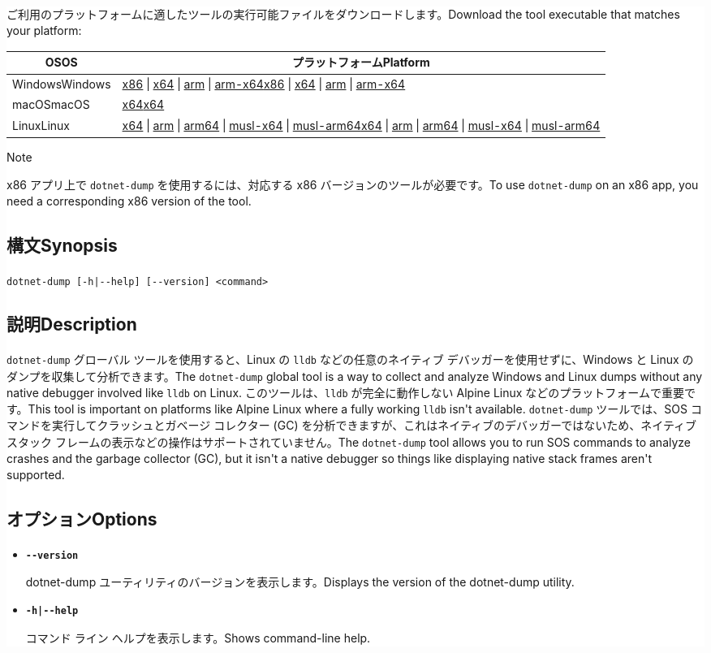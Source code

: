   <span data-ttu-id="c56d3-111">ご利用のプラットフォームに適したツールの実行可能ファイルをダウンロードします。</span><span class="sxs-lookup"><span data-stu-id="c56d3-111">Download the tool executable that matches your platform:</span></span>

  | <span data-ttu-id="c56d3-112">OS</span><span class="sxs-lookup"><span data-stu-id="c56d3-112">OS</span></span>  | <span data-ttu-id="c56d3-113">プラットフォーム</span><span class="sxs-lookup"><span data-stu-id="c56d3-113">Platform</span></span> |
  | --- | -------- |
  | <span data-ttu-id="c56d3-114">Windows</span><span class="sxs-lookup"><span data-stu-id="c56d3-114">Windows</span></span> | <span data-ttu-id="c56d3-115">[x86](https://aka.ms/dotnet-dump/win-x86) \| [x64](https://aka.ms/dotnet-dump/win-x64) \| [arm](https://aka.ms/dotnet-dump/win-arm) \| [arm-x64](https://aka.ms/dotnet-dump/win-arm64)</span><span class="sxs-lookup"><span data-stu-id="c56d3-115">[x86](https://aka.ms/dotnet-dump/win-x86) \| [x64](https://aka.ms/dotnet-dump/win-x64) \| [arm](https://aka.ms/dotnet-dump/win-arm) \| [arm-x64](https://aka.ms/dotnet-dump/win-arm64)</span></span> |
  | <span data-ttu-id="c56d3-116">macOS</span><span class="sxs-lookup"><span data-stu-id="c56d3-116">macOS</span></span>   | [<span data-ttu-id="c56d3-117">x64</span><span class="sxs-lookup"><span data-stu-id="c56d3-117">x64</span></span>](https://aka.ms/dotnet-dump/osx-x64) |
  | <span data-ttu-id="c56d3-118">Linux</span><span class="sxs-lookup"><span data-stu-id="c56d3-118">Linux</span></span>   | <span data-ttu-id="c56d3-119">[x64](https://aka.ms/dotnet-dump/linux-x64) \| [arm](https://aka.ms/dotnet-dump/linux-arm) \| [arm64](https://aka.ms/dotnet-dump/linux-arm64) \| [musl-x64](https://aka.ms/dotnet-dump/linux-musl-x64) \| [musl-arm64](https://aka.ms/dotnet-dump/linux-musl-arm64)</span><span class="sxs-lookup"><span data-stu-id="c56d3-119">[x64](https://aka.ms/dotnet-dump/linux-x64) \| [arm](https://aka.ms/dotnet-dump/linux-arm) \| [arm64](https://aka.ms/dotnet-dump/linux-arm64) \| [musl-x64](https://aka.ms/dotnet-dump/linux-musl-x64) \| [musl-arm64](https://aka.ms/dotnet-dump/linux-musl-arm64)</span></span> |

> [!NOTE]
> <span data-ttu-id="c56d3-120">x86 アプリ上で `dotnet-dump` を使用するには、対応する x86 バージョンのツールが必要です。</span><span class="sxs-lookup"><span data-stu-id="c56d3-120">To use `dotnet-dump` on an x86 app, you need a corresponding x86 version of the tool.</span></span>

## <a name="synopsis"></a><span data-ttu-id="c56d3-121">構文</span><span class="sxs-lookup"><span data-stu-id="c56d3-121">Synopsis</span></span>

```console
dotnet-dump [-h|--help] [--version] <command>
```

## <a name="description"></a><span data-ttu-id="c56d3-122">説明</span><span class="sxs-lookup"><span data-stu-id="c56d3-122">Description</span></span>

<span data-ttu-id="c56d3-123">`dotnet-dump` グローバル ツールを使用すると、Linux の `lldb` などの任意のネイティブ デバッガーを使用せずに、Windows と Linux のダンプを収集して分析できます。</span><span class="sxs-lookup"><span data-stu-id="c56d3-123">The `dotnet-dump` global tool is a way to collect and analyze Windows and Linux dumps without any native debugger involved like `lldb` on Linux.</span></span> <span data-ttu-id="c56d3-124">このツールは、`lldb` が完全に動作しない Alpine Linux などのプラットフォームで重要です。</span><span class="sxs-lookup"><span data-stu-id="c56d3-124">This tool is important on platforms like Alpine Linux where a fully working `lldb` isn't available.</span></span> <span data-ttu-id="c56d3-125">`dotnet-dump` ツールでは、SOS コマンドを実行してクラッシュとガベージ コレクター (GC) を分析できますが、これはネイティブのデバッガーではないため、ネイティブ スタック フレームの表示などの操作はサポートされていません。</span><span class="sxs-lookup"><span data-stu-id="c56d3-125">The `dotnet-dump` tool allows you to run SOS commands to analyze crashes and the garbage collector (GC), but it isn't a native debugger so things like displaying native stack frames aren't supported.</span></span>

## <a name="options"></a><span data-ttu-id="c56d3-126">オプション</span><span class="sxs-lookup"><span data-stu-id="c56d3-126">Options</span></span>

- **`--version`**

  <span data-ttu-id="c56d3-127">dotnet-dump ユーティリティのバージョンを表示します。</span><span class="sxs-lookup"><span data-stu-id="c56d3-127">Displays the version of the dotnet-dump utility.</span></span>

- **`-h|--help`**

  <span data-ttu-id="c56d3-128">コマンド ライン ヘルプを表示します。</span><span class="sxs-lookup"><span data-stu-id="c56d3-128">Shows command-line help.</span></span>
